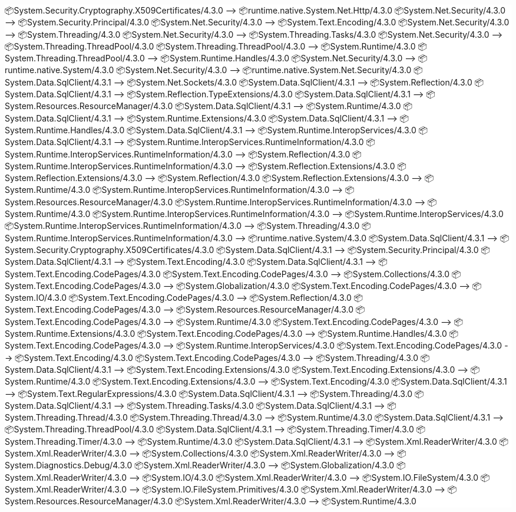 📦System.Security.Cryptography.X509Certificates/4.3.0 --> 📦runtime.native.System.Net.Http/4.3.0
📦System.Net.Security/4.3.0 --> 📦System.Security.Principal/4.3.0
📦System.Net.Security/4.3.0 --> 📦System.Text.Encoding/4.3.0
📦System.Net.Security/4.3.0 --> 📦System.Threading/4.3.0
📦System.Net.Security/4.3.0 --> 📦System.Threading.Tasks/4.3.0
📦System.Net.Security/4.3.0 --> 📦System.Threading.ThreadPool/4.3.0
📦System.Threading.ThreadPool/4.3.0 --> 📦System.Runtime/4.3.0
📦System.Threading.ThreadPool/4.3.0 --> 📦System.Runtime.Handles/4.3.0
📦System.Net.Security/4.3.0 --> 📦runtime.native.System/4.3.0
📦System.Net.Security/4.3.0 --> 📦runtime.native.System.Net.Security/4.3.0
📦System.Data.SqlClient/4.3.1 --> 📦System.Net.Sockets/4.3.0
📦System.Data.SqlClient/4.3.1 --> 📦System.Reflection/4.3.0
📦System.Data.SqlClient/4.3.1 --> 📦System.Reflection.TypeExtensions/4.3.0
📦System.Data.SqlClient/4.3.1 --> 📦System.Resources.ResourceManager/4.3.0
📦System.Data.SqlClient/4.3.1 --> 📦System.Runtime/4.3.0
📦System.Data.SqlClient/4.3.1 --> 📦System.Runtime.Extensions/4.3.0
📦System.Data.SqlClient/4.3.1 --> 📦System.Runtime.Handles/4.3.0
📦System.Data.SqlClient/4.3.1 --> 📦System.Runtime.InteropServices/4.3.0
📦System.Data.SqlClient/4.3.1 --> 📦System.Runtime.InteropServices.RuntimeInformation/4.3.0
📦System.Runtime.InteropServices.RuntimeInformation/4.3.0 --> 📦System.Reflection/4.3.0
📦System.Runtime.InteropServices.RuntimeInformation/4.3.0 --> 📦System.Reflection.Extensions/4.3.0
📦System.Reflection.Extensions/4.3.0 --> 📦System.Reflection/4.3.0
📦System.Reflection.Extensions/4.3.0 --> 📦System.Runtime/4.3.0
📦System.Runtime.InteropServices.RuntimeInformation/4.3.0 --> 📦System.Resources.ResourceManager/4.3.0
📦System.Runtime.InteropServices.RuntimeInformation/4.3.0 --> 📦System.Runtime/4.3.0
📦System.Runtime.InteropServices.RuntimeInformation/4.3.0 --> 📦System.Runtime.InteropServices/4.3.0
📦System.Runtime.InteropServices.RuntimeInformation/4.3.0 --> 📦System.Threading/4.3.0
📦System.Runtime.InteropServices.RuntimeInformation/4.3.0 --> 📦runtime.native.System/4.3.0
📦System.Data.SqlClient/4.3.1 --> 📦System.Security.Cryptography.X509Certificates/4.3.0
📦System.Data.SqlClient/4.3.1 --> 📦System.Security.Principal/4.3.0
📦System.Data.SqlClient/4.3.1 --> 📦System.Text.Encoding/4.3.0
📦System.Data.SqlClient/4.3.1 --> 📦System.Text.Encoding.CodePages/4.3.0
📦System.Text.Encoding.CodePages/4.3.0 --> 📦System.Collections/4.3.0
📦System.Text.Encoding.CodePages/4.3.0 --> 📦System.Globalization/4.3.0
📦System.Text.Encoding.CodePages/4.3.0 --> 📦System.IO/4.3.0
📦System.Text.Encoding.CodePages/4.3.0 --> 📦System.Reflection/4.3.0
📦System.Text.Encoding.CodePages/4.3.0 --> 📦System.Resources.ResourceManager/4.3.0
📦System.Text.Encoding.CodePages/4.3.0 --> 📦System.Runtime/4.3.0
📦System.Text.Encoding.CodePages/4.3.0 --> 📦System.Runtime.Extensions/4.3.0
📦System.Text.Encoding.CodePages/4.3.0 --> 📦System.Runtime.Handles/4.3.0
📦System.Text.Encoding.CodePages/4.3.0 --> 📦System.Runtime.InteropServices/4.3.0
📦System.Text.Encoding.CodePages/4.3.0 --> 📦System.Text.Encoding/4.3.0
📦System.Text.Encoding.CodePages/4.3.0 --> 📦System.Threading/4.3.0
📦System.Data.SqlClient/4.3.1 --> 📦System.Text.Encoding.Extensions/4.3.0
📦System.Text.Encoding.Extensions/4.3.0 --> 📦System.Runtime/4.3.0
📦System.Text.Encoding.Extensions/4.3.0 --> 📦System.Text.Encoding/4.3.0
📦System.Data.SqlClient/4.3.1 --> 📦System.Text.RegularExpressions/4.3.0
📦System.Data.SqlClient/4.3.1 --> 📦System.Threading/4.3.0
📦System.Data.SqlClient/4.3.1 --> 📦System.Threading.Tasks/4.3.0
📦System.Data.SqlClient/4.3.1 --> 📦System.Threading.Thread/4.3.0
📦System.Threading.Thread/4.3.0 --> 📦System.Runtime/4.3.0
📦System.Data.SqlClient/4.3.1 --> 📦System.Threading.ThreadPool/4.3.0
📦System.Data.SqlClient/4.3.1 --> 📦System.Threading.Timer/4.3.0
📦System.Threading.Timer/4.3.0 --> 📦System.Runtime/4.3.0
📦System.Data.SqlClient/4.3.1 --> 📦System.Xml.ReaderWriter/4.3.0
📦System.Xml.ReaderWriter/4.3.0 --> 📦System.Collections/4.3.0
📦System.Xml.ReaderWriter/4.3.0 --> 📦System.Diagnostics.Debug/4.3.0
📦System.Xml.ReaderWriter/4.3.0 --> 📦System.Globalization/4.3.0
📦System.Xml.ReaderWriter/4.3.0 --> 📦System.IO/4.3.0
📦System.Xml.ReaderWriter/4.3.0 --> 📦System.IO.FileSystem/4.3.0
📦System.Xml.ReaderWriter/4.3.0 --> 📦System.IO.FileSystem.Primitives/4.3.0
📦System.Xml.ReaderWriter/4.3.0 --> 📦System.Resources.ResourceManager/4.3.0
📦System.Xml.ReaderWriter/4.3.0 --> 📦System.Runtime/4.3.0